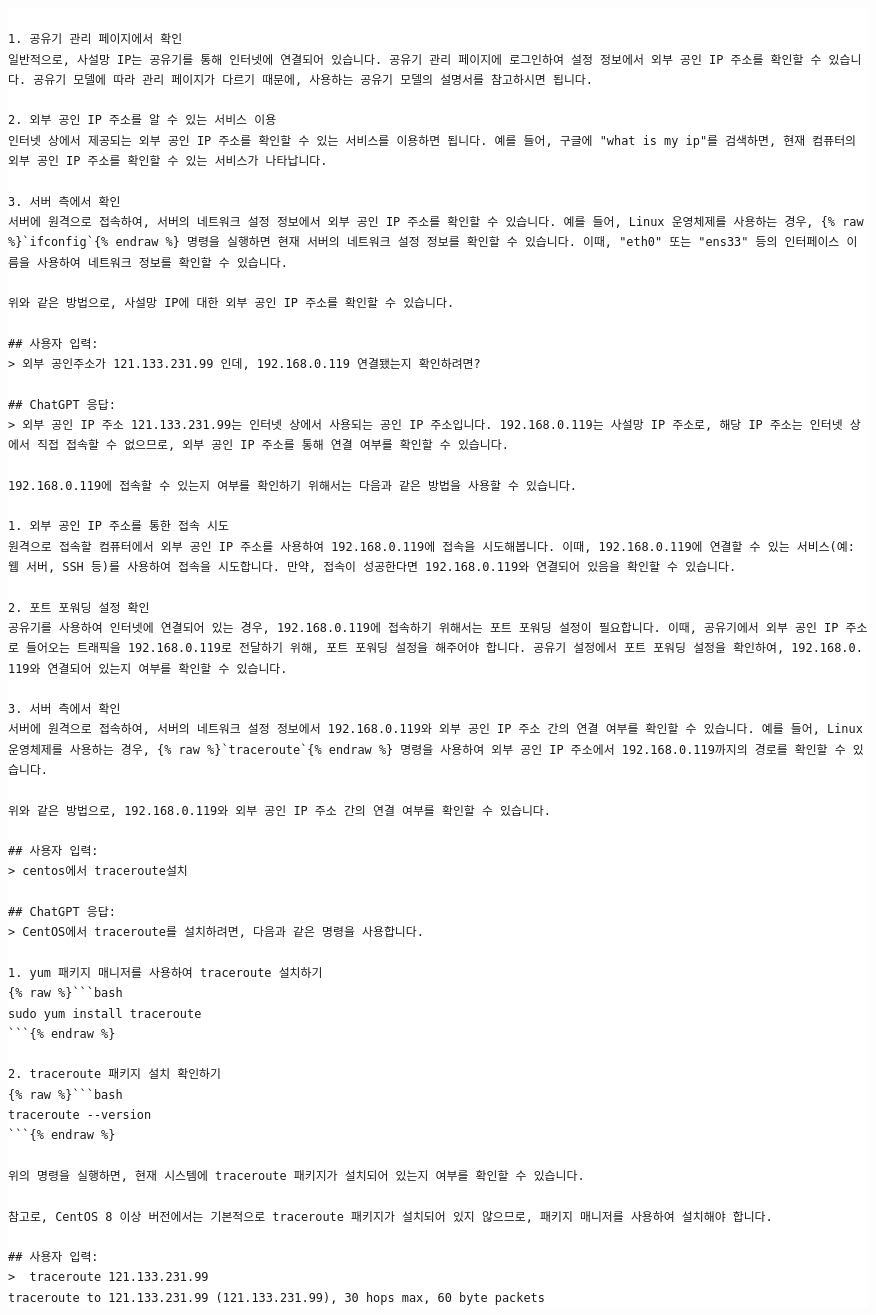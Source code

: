 ```{% endraw %}

1. 공유기 관리 페이지에서 확인
일반적으로, 사설망 IP는 공유기를 통해 인터넷에 연결되어 있습니다. 공유기 관리 페이지에 로그인하여 설정 정보에서 외부 공인 IP 주소를 확인할 수 있습니다. 공유기 모델에 따라 관리 페이지가 다르기 때문에, 사용하는 공유기 모델의 설명서를 참고하시면 됩니다.

2. 외부 공인 IP 주소를 알 수 있는 서비스 이용
인터넷 상에서 제공되는 외부 공인 IP 주소를 확인할 수 있는 서비스를 이용하면 됩니다. 예를 들어, 구글에 "what is my ip"를 검색하면, 현재 컴퓨터의 외부 공인 IP 주소를 확인할 수 있는 서비스가 나타납니다.

3. 서버 측에서 확인
서버에 원격으로 접속하여, 서버의 네트워크 설정 정보에서 외부 공인 IP 주소를 확인할 수 있습니다. 예를 들어, Linux 운영체제를 사용하는 경우, {% raw %}`ifconfig`{% endraw %} 명령을 실행하면 현재 서버의 네트워크 설정 정보를 확인할 수 있습니다. 이때, "eth0" 또는 "ens33" 등의 인터페이스 이름을 사용하여 네트워크 정보를 확인할 수 있습니다.

위와 같은 방법으로, 사설망 IP에 대한 외부 공인 IP 주소를 확인할 수 있습니다.

## 사용자 입력:
> 외부 공인주소가 121.133.231.99 인데, 192.168.0.119 연결됐는지 확인하려면?

## ChatGPT 응답:
> 외부 공인 IP 주소 121.133.231.99는 인터넷 상에서 사용되는 공인 IP 주소입니다. 192.168.0.119는 사설망 IP 주소로, 해당 IP 주소는 인터넷 상에서 직접 접속할 수 없으므로, 외부 공인 IP 주소를 통해 연결 여부를 확인할 수 있습니다.

192.168.0.119에 접속할 수 있는지 여부를 확인하기 위해서는 다음과 같은 방법을 사용할 수 있습니다.

1. 외부 공인 IP 주소를 통한 접속 시도
원격으로 접속할 컴퓨터에서 외부 공인 IP 주소를 사용하여 192.168.0.119에 접속을 시도해봅니다. 이때, 192.168.0.119에 연결할 수 있는 서비스(예: 웹 서버, SSH 등)를 사용하여 접속을 시도합니다. 만약, 접속이 성공한다면 192.168.0.119와 연결되어 있음을 확인할 수 있습니다.

2. 포트 포워딩 설정 확인
공유기를 사용하여 인터넷에 연결되어 있는 경우, 192.168.0.119에 접속하기 위해서는 포트 포워딩 설정이 필요합니다. 이때, 공유기에서 외부 공인 IP 주소로 들어오는 트래픽을 192.168.0.119로 전달하기 위해, 포트 포워딩 설정을 해주어야 합니다. 공유기 설정에서 포트 포워딩 설정을 확인하여, 192.168.0.119와 연결되어 있는지 여부를 확인할 수 있습니다.

3. 서버 측에서 확인
서버에 원격으로 접속하여, 서버의 네트워크 설정 정보에서 192.168.0.119와 외부 공인 IP 주소 간의 연결 여부를 확인할 수 있습니다. 예를 들어, Linux 운영체제를 사용하는 경우, {% raw %}`traceroute`{% endraw %} 명령을 사용하여 외부 공인 IP 주소에서 192.168.0.119까지의 경로를 확인할 수 있습니다.

위와 같은 방법으로, 192.168.0.119와 외부 공인 IP 주소 간의 연결 여부를 확인할 수 있습니다.

## 사용자 입력:
> centos에서 traceroute설치

## ChatGPT 응답:
> CentOS에서 traceroute를 설치하려면, 다음과 같은 명령을 사용합니다.

1. yum 패키지 매니저를 사용하여 traceroute 설치하기
{% raw %}```bash
sudo yum install traceroute
```{% endraw %}

2. traceroute 패키지 설치 확인하기
{% raw %}```bash
traceroute --version
```{% endraw %}

위의 명령을 실행하면, 현재 시스템에 traceroute 패키지가 설치되어 있는지 여부를 확인할 수 있습니다.

참고로, CentOS 8 이상 버전에서는 기본적으로 traceroute 패키지가 설치되어 있지 않으므로, 패키지 매니저를 사용하여 설치해야 합니다.

## 사용자 입력:
>  traceroute 121.133.231.99
traceroute to 121.133.231.99 (121.133.231.99), 30 hops max, 60 byte packets
```